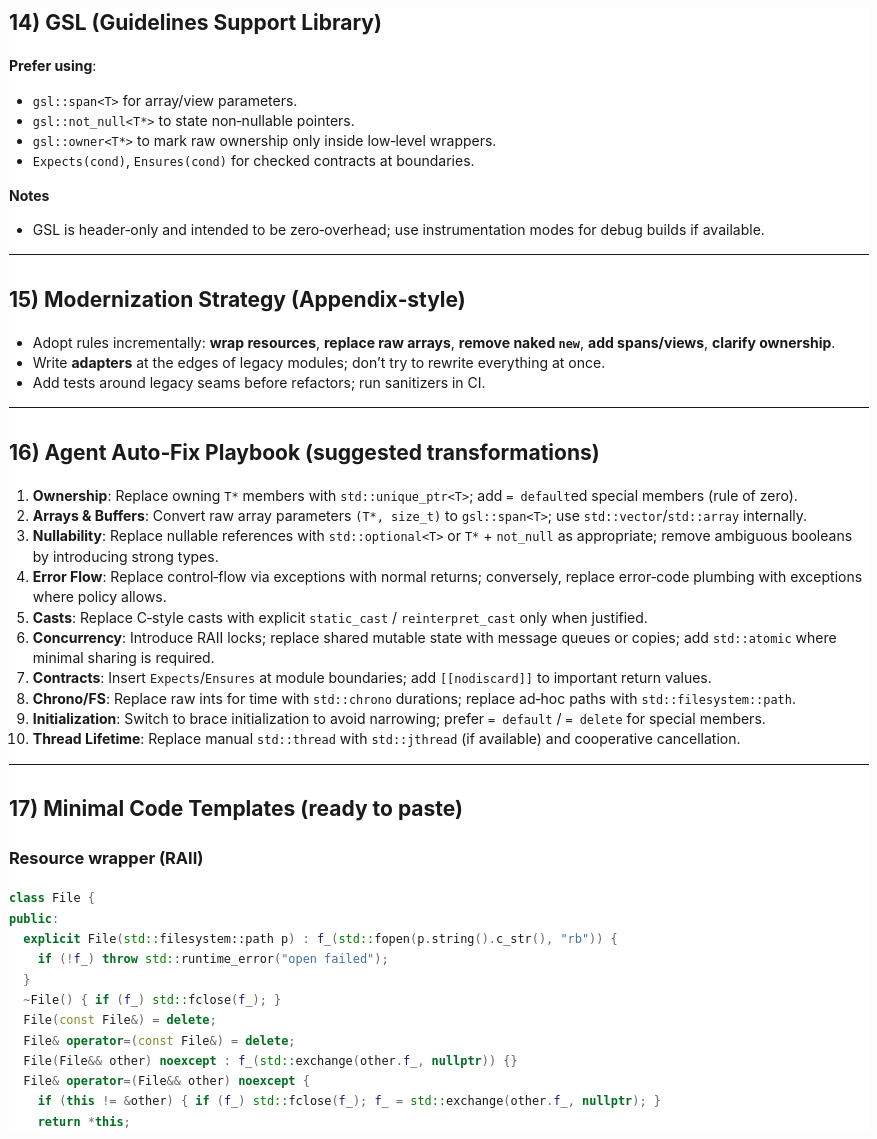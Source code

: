 
## 14) GSL (Guidelines Support Library)
**Prefer using**:
- `gsl::span<T>` for array/view parameters.
- `gsl::not_null<T*>` to state non‑nullable pointers.
- `gsl::owner<T*>` to mark raw ownership only inside low‑level wrappers.
- `Expects(cond)`, `Ensures(cond)` for checked contracts at boundaries.

**Notes**
- GSL is header‑only and intended to be zero‑overhead; use instrumentation modes for debug builds if available.

---

## 15) Modernization Strategy (Appendix‑style)
- Adopt rules incrementally: **wrap resources**, **replace raw arrays**, **remove naked `new`**, **add spans/views**, **clarify ownership**.
- Write **adapters** at the edges of legacy modules; don’t try to rewrite everything at once.
- Add tests around legacy seams before refactors; run sanitizers in CI.

---

## 16) Agent Auto‑Fix Playbook (suggested transformations)
1. **Ownership**: Replace owning `T*` members with `std::unique_ptr<T>`; add `= default`ed special members (rule of zero).
2. **Arrays & Buffers**: Convert raw array parameters `(T*, size_t)` to `gsl::span<T>`; use `std::vector`/`std::array` internally.
3. **Nullability**: Replace nullable references with `std::optional<T>` or `T*` + `not_null` as appropriate; remove ambiguous booleans by introducing strong types.
4. **Error Flow**: Replace control‑flow via exceptions with normal returns; conversely, replace error‑code plumbing with exceptions where policy allows.
5. **Casts**: Replace C‑style casts with explicit `static_cast` / `reinterpret_cast` only when justified.
6. **Concurrency**: Introduce RAII locks; replace shared mutable state with message queues or copies; add `std::atomic` where minimal sharing is required.
7. **Contracts**: Insert `Expects`/`Ensures` at module boundaries; add `[[nodiscard]]` to important return values.
8. **Chrono/FS**: Replace raw ints for time with `std::chrono` durations; replace ad‑hoc paths with `std::filesystem::path`.
9. **Initialization**: Switch to brace initialization to avoid narrowing; prefer `= default` / `= delete` for special members.
10. **Thread Lifetime**: Replace manual `std::thread` with `std::jthread` (if available) and cooperative cancellation.

---

## 17) Minimal Code Templates (ready to paste)

### Resource wrapper (RAII)
```cpp
class File {
public:
  explicit File(std::filesystem::path p) : f_(std::fopen(p.string().c_str(), "rb")) {
    if (!f_) throw std::runtime_error("open failed");
  }
  ~File() { if (f_) std::fclose(f_); }
  File(const File&) = delete;
  File& operator=(const File&) = delete;
  File(File&& other) noexcept : f_(std::exchange(other.f_, nullptr)) {}
  File& operator=(File&& other) noexcept {
    if (this != &other) { if (f_) std::fclose(f_); f_ = std::exchange(other.f_, nullptr); }
    return *this;
```